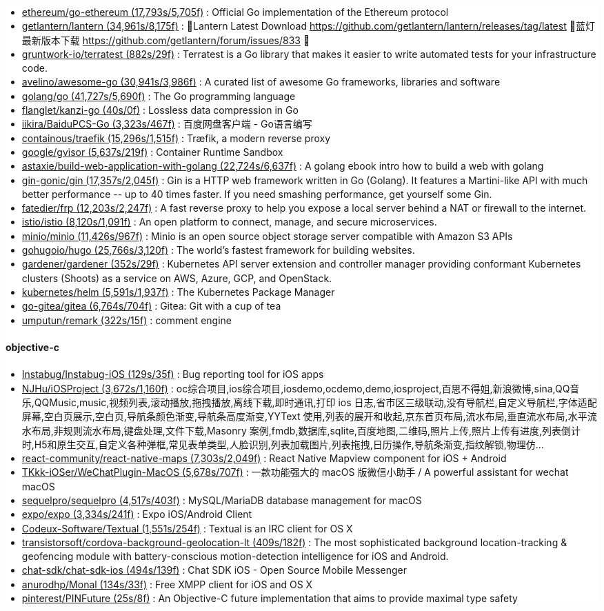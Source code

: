* [ethereum/go-ethereum (17,793s/5,705f)](https://github.com/ethereum/go-ethereum) : Official Go implementation of the Ethereum protocol
* [getlantern/lantern (34,961s/8,175f)](https://github.com/getlantern/lantern) : 🔴Lantern Latest Download https://github.com/getlantern/lantern/releases/tag/latest 🔴蓝灯最新版本下载 https://github.com/getlantern/forum/issues/833 🔴
* [gruntwork-io/terratest (882s/29f)](https://github.com/gruntwork-io/terratest) : Terratest is a Go library that makes it easier to write automated tests for your infrastructure code.
* [avelino/awesome-go (30,941s/3,986f)](https://github.com/avelino/awesome-go) : A curated list of awesome Go frameworks, libraries and software
* [golang/go (41,727s/5,690f)](https://github.com/golang/go) : The Go programming language
* [flanglet/kanzi-go (40s/0f)](https://github.com/flanglet/kanzi-go) : Lossless data compression in Go
* [iikira/BaiduPCS-Go (3,323s/467f)](https://github.com/iikira/BaiduPCS-Go) : 百度网盘客户端 - Go语言编写
* [containous/traefik (15,296s/1,515f)](https://github.com/containous/traefik) : Træfik, a modern reverse proxy
* [google/gvisor (5,637s/219f)](https://github.com/google/gvisor) : Container Runtime Sandbox
* [astaxie/build-web-application-with-golang (22,724s/6,637f)](https://github.com/astaxie/build-web-application-with-golang) : A golang ebook intro how to build a web with golang
* [gin-gonic/gin (17,357s/2,045f)](https://github.com/gin-gonic/gin) : Gin is a HTTP web framework written in Go (Golang). It features a Martini-like API with much better performance -- up to 40 times faster. If you need smashing performance, get yourself some Gin.
* [fatedier/frp (12,203s/2,247f)](https://github.com/fatedier/frp) : A fast reverse proxy to help you expose a local server behind a NAT or firewall to the internet.
* [istio/istio (8,120s/1,091f)](https://github.com/istio/istio) : An open platform to connect, manage, and secure microservices.
* [minio/minio (11,426s/967f)](https://github.com/minio/minio) : Minio is an open source object storage server compatible with Amazon S3 APIs
* [gohugoio/hugo (25,766s/3,120f)](https://github.com/gohugoio/hugo) : The world’s fastest framework for building websites.
* [gardener/gardener (352s/29f)](https://github.com/gardener/gardener) : Kubernetes API server extension and controller manager providing conformant Kubernetes clusters (Shoots) as a service on AWS, Azure, GCP, and OpenStack.
* [kubernetes/helm (5,591s/1,937f)](https://github.com/kubernetes/helm) : The Kubernetes Package Manager
* [go-gitea/gitea (6,764s/704f)](https://github.com/go-gitea/gitea) : Gitea: Git with a cup of tea
* [umputun/remark (322s/15f)](https://github.com/umputun/remark) : comment engine

#### objective-c
* [Instabug/Instabug-iOS (129s/35f)](https://github.com/Instabug/Instabug-iOS) : Bug reporting tool for iOS apps
* [NJHu/iOSProject (3,672s/1,160f)](https://github.com/NJHu/iOSProject) : oc综合项目,ios综合项目,iosdemo,ocdemo,demo,iosproject,百思不得姐,新浪微博,sina,QQ音乐,QQMusic,music,视频列表,滚动播放,拖拽播放,离线下载,即时通讯,打印 ios 日志,省市区三级联动,没有导航栏,自定义导航栏,字体适配屏幕,空白页展示,空白页,导航条颜色渐变,导航条高度渐变,YYText 使用,列表的展开和收起,京东首页布局,流水布局,垂直流水布局,水平流水布局,非规则流水布局,键盘处理,文件下载,Masonry 案例,fmdb,数据库,sqlite,百度地图,二维码,照片上传,照片上传有进度,列表倒计时,H5和原生交互,自定义各种弹框,常见表单类型,人脸识别,列表加载图片,列表拖拽,日历操作,导航条渐变,指纹解锁,物理仿…
* [react-community/react-native-maps (7,303s/2,049f)](https://github.com/react-community/react-native-maps) : React Native Mapview component for iOS + Android
* [TKkk-iOSer/WeChatPlugin-MacOS (5,678s/707f)](https://github.com/TKkk-iOSer/WeChatPlugin-MacOS) : 一款功能强大的 macOS 版微信小助手 / A powerful assistant for wechat macOS
* [sequelpro/sequelpro (4,517s/403f)](https://github.com/sequelpro/sequelpro) : MySQL/MariaDB database management for macOS
* [expo/expo (3,334s/241f)](https://github.com/expo/expo) : Expo iOS/Android Client
* [Codeux-Software/Textual (1,551s/254f)](https://github.com/Codeux-Software/Textual) : Textual is an IRC client for OS X
* [transistorsoft/cordova-background-geolocation-lt (409s/182f)](https://github.com/transistorsoft/cordova-background-geolocation-lt) : The most sophisticated background location-tracking & geofencing module with battery-conscious motion-detection intelligence for iOS and Android.
* [chat-sdk/chat-sdk-ios (494s/139f)](https://github.com/chat-sdk/chat-sdk-ios) : Chat SDK iOS - Open Source Mobile Messenger
* [anurodhp/Monal (134s/33f)](https://github.com/anurodhp/Monal) : Free XMPP client for iOS and OS X
* [pinterest/PINFuture (25s/8f)](https://github.com/pinterest/PINFuture) : An Objective-C future implementation that aims to provide maximal type safety